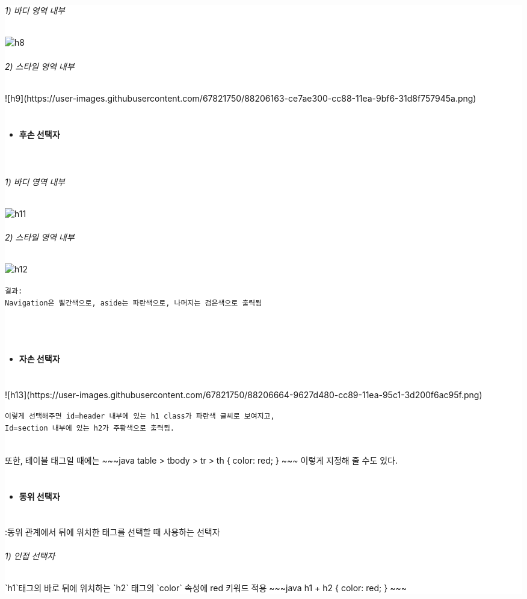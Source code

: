 <h6>1) 바디 영역 내부</h6>

![h8](https://user-images.githubusercontent.com/67821750/88206075-b1deab00-cc88-11ea-96a7-d5605d090f88.png)

<h6>2) 스타일 영역 내부</h6>
![h9](https://user-images.githubusercontent.com/67821750/88206163-ce7ae300-cc88-11ea-9bf6-31d8f757945a.png)

<br>
<br>

- <h4>후손 선택자</h4>
<br>
<h6>1) 바디 영역 내부</h6>

![h11](https://user-images.githubusercontent.com/67821750/88206434-303b4d00-cc89-11ea-96dc-f12e5dcbf148.png)

<h6>2) 스타일 영역 내부</h6>

![h12](https://user-images.githubusercontent.com/67821750/88206461-3fba9600-cc89-11ea-9720-d7adecb935a7.png)

~~~
결과:
Navigation은 빨간색으로, aside는 파란색으로, 나머지는 검은색으로 출력됨
~~~

<br>
<br>

- <h4>자손 선택자</h4>
<br>
![h13](https://user-images.githubusercontent.com/67821750/88206664-9627d480-cc89-11ea-95c1-3d200f6ac95f.png)

~~~
이렇게 선택해주면 id=header 내부에 있는 h1 class가 파란색 글씨로 보여지고,
Id=section 내부에 있는 h2가 주황색으로 출력됨.

~~~
<br>
또한, 테이블 태그일 때에는
~~~java
table > tbody > tr > th { color: red; }
~~~
이렇게 지정해 줄 수도 있다.

<br>
<br>

- <h4>동위 선택자</h4>
<br>
:동위 관계에서 뒤에 위치한 태그를 선택할 때 사용하는 선택자
<br>
<h6>1) 인접 선택자</h6>
`h1`태그의 바로 뒤에 위치하는 `h2` 태그의 `color` 속성에 red 키워드 적용
~~~java
h1 + h2 { color: red; }
~~~
